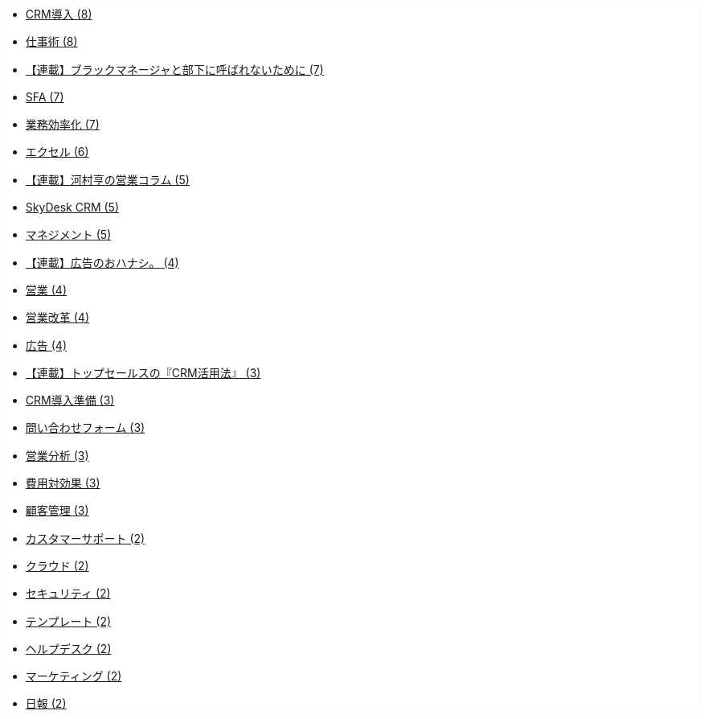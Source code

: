- [CRM導入 (8)](http://www2.skydesk.jp/crmblog/topic/crm%E5%B0%8E%E5%85%A5)

- [仕事術 (8)](http://www2.skydesk.jp/crmblog/topic/%E4%BB%95%E4%BA%8B%E8%A1%93)

- [【連載】ブラックマネージャと部下に呼ばれないために (7)](http://www2.skydesk.jp/crmblog/topic/-%E9%80%A3%E8%BC%89-%E3%83%96%E3%83%A9%E3%83%83%E3%82%AF%E3%83%9E%E3%83%8D-%E3%82%B8%E3%83%A3%E3%81%A8%E9%83%A8%E4%B8%8B%E3%81%AB%E5%91%BC%E3%81%B0%E3%82%8C%E3%81%AA%E3%81%84%E3%81%9F%E3%82%81%E3%81%AB)

- [SFA (7)](http://www2.skydesk.jp/crmblog/topic/sfa)

- [業務効率化 (7)](http://www2.skydesk.jp/crmblog/topic/%E6%A5%AD%E5%8B%99%E5%8A%B9%E7%8E%87%E5%8C%96)

- [エクセル (6)](http://www2.skydesk.jp/crmblog/topic/%E3%82%A8%E3%82%AF%E3%82%BB%E3%83%AB)

- [【連載】河村亨の営業コラム (5)](http://www2.skydesk.jp/crmblog/topic/-%E9%80%A3%E8%BC%89-%E6%B2%B3%E6%9D%91%E4%BA%A8%E3%81%AE%E5%96%B6%E6%A5%AD%E3%82%B3%E3%83%A9%E3%83%A0)

- [SkyDesk CRM (5)](http://www2.skydesk.jp/crmblog/topic/skydesk-crm)

- [マネジメント (5)](http://www2.skydesk.jp/crmblog/topic/%E3%83%9E%E3%83%8D%E3%82%B8%E3%83%A1%E3%83%B3%E3%83%88)

- [【連載】広告のおハナシ。 (4)](http://www2.skydesk.jp/crmblog/topic/-%E9%80%A3%E8%BC%89-%E5%BA%83%E5%91%8A%E3%81%AE%E3%81%8A%E3%83%8F%E3%83%8A%E3%82%B7-)

- [営業 (4)](http://www2.skydesk.jp/crmblog/topic/%E5%96%B6%E6%A5%AD)

- [営業改革 (4)](http://www2.skydesk.jp/crmblog/topic/%E5%96%B6%E6%A5%AD%E6%94%B9%E9%9D%A9)

- [広告 (4)](http://www2.skydesk.jp/crmblog/topic/%E5%BA%83%E5%91%8A)

- [【連載】トップセールスの『CRM活用法』 (3)](http://www2.skydesk.jp/crmblog/topic/%E9%80%A3%E8%BC%89-%E3%83%88%E3%83%83%E3%83%97%E3%82%BB-%E3%83%AB%E3%82%B9%E3%81%AE-crm%E6%B4%BB%E7%94%A8%E6%B3%95)

- [CRM導入準備 (3)](http://www2.skydesk.jp/crmblog/topic/crm%E5%B0%8E%E5%85%A5%E6%BA%96%E5%82%99)

- [問い合わせフォーム (3)](http://www2.skydesk.jp/crmblog/topic/%E5%95%8F%E3%81%84%E5%90%88%E3%82%8F%E3%81%9B%E3%83%95%E3%82%A9-%E3%83%A0)

- [営業分析 (3)](http://www2.skydesk.jp/crmblog/topic/%E5%96%B6%E6%A5%AD%E5%88%86%E6%9E%90)

- [費用対効果 (3)](http://www2.skydesk.jp/crmblog/topic/%E8%B2%BB%E7%94%A8%E5%AF%BE%E5%8A%B9%E6%9E%9C)

- [顧客管理 (3)](http://www2.skydesk.jp/crmblog/topic/%E9%A1%A7%E5%AE%A2%E7%AE%A1%E7%90%86)

- [カスタマーサポート (2)](http://www2.skydesk.jp/crmblog/topic/%E3%82%AB%E3%82%B9%E3%82%BF%E3%83%9E%E3%83%BC%E3%82%B5%E3%83%9D%E3%83%BC%E3%83%88)

- [クラウド (2)](http://www2.skydesk.jp/crmblog/topic/%E3%82%AF%E3%83%A9%E3%82%A6%E3%83%89)

- [セキュリティ (2)](http://www2.skydesk.jp/crmblog/topic/%E3%82%BB%E3%82%AD%E3%83%A5%E3%83%AA%E3%83%86%E3%82%A3)

- [テンプレート (2)](http://www2.skydesk.jp/crmblog/topic/%E3%83%86%E3%83%B3%E3%83%97%E3%83%AC-%E3%83%88)

- [ヘルプデスク (2)](http://www2.skydesk.jp/crmblog/topic/%E3%83%98%E3%83%AB%E3%83%97%E3%83%87%E3%82%B9%E3%82%AF)

- [マーケティング (2)](http://www2.skydesk.jp/crmblog/topic/%E3%83%9E-%E3%82%B1%E3%83%86%E3%82%A3%E3%83%B3%E3%82%B0)

- [日報 (2)](http://www2.skydesk.jp/crmblog/topic/%E6%97%A5%E5%A0%B1)

